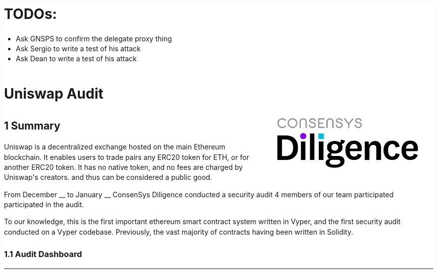 # TODOs: 

* Ask GNSPS to confirm the delegate proxy thing
* Ask Sergio to write a test of his attack
* Ask Dean to write a test of his attack

# Uniswap Audit


<img height="100px" Hspace="30" Vspace="10" align="right" src="static-content/diligence.png"/> 





## 1 Summary

Uniswap is a decentralized exchange hosted on the main Ethereum blockchain. It enables users to trade pairs any ERC20 token for ETH, or for another ERC20 token. It has no native token, and no fees are charged by Uniswap's creators. and thus can be considered a public good. 

From December __ to January __ ConsenSys Diligence conducted a security audit
4 members of our team participated participated in the audit.

To our knowledge, this is the first important ethereum smart contract system written in Vyper, and the first security audit conducted on a Vyper codebase. Previously, the vast majority of contracts having been written in Solidity.  

### 1.1 Audit Dashboard

________________
